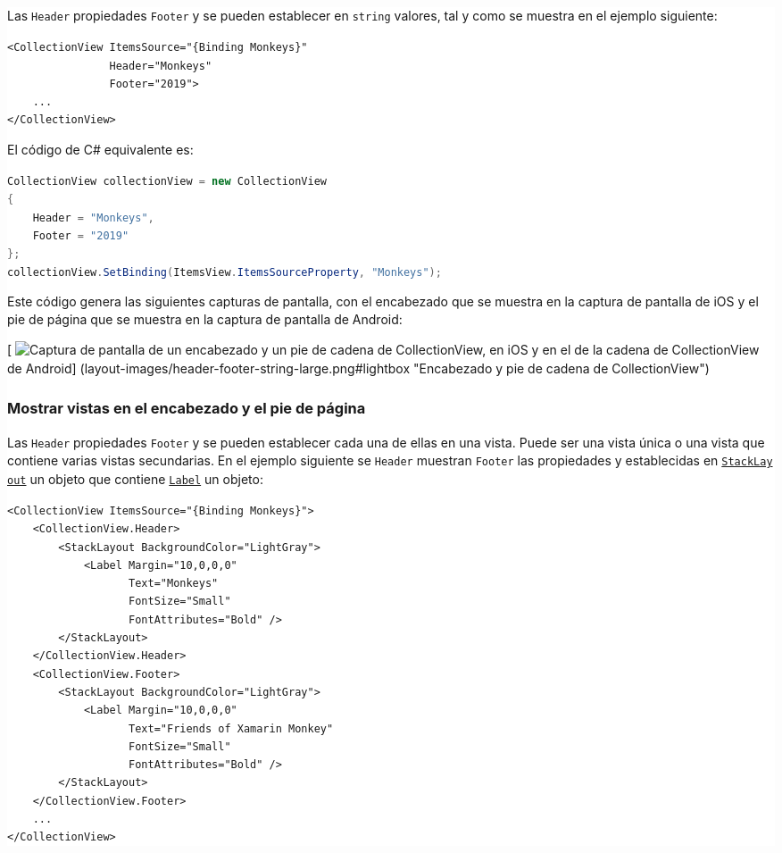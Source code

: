 Las `Header` propiedades `Footer` y se pueden establecer en `string` valores, tal y como se muestra en el ejemplo siguiente:

```xaml
<CollectionView ItemsSource="{Binding Monkeys}"
                Header="Monkeys"
                Footer="2019">
    ...
</CollectionView>
```

El código de C# equivalente es:

```csharp
CollectionView collectionView = new CollectionView
{
    Header = "Monkeys",
    Footer = "2019"
};
collectionView.SetBinding(ItemsView.ItemsSourceProperty, "Monkeys");
```

Este código genera las siguientes capturas de pantalla, con el encabezado que se muestra en la captura de pantalla de iOS y el pie de página que se muestra en la captura de pantalla de Android:

[ ![Captura de pantalla de un encabezado y un pie de cadena de CollectionView, en iOS y en el](layout-images/header-footer-string.png "encabezado y pie de página") de la cadena de CollectionView de Android] (layout-images/header-footer-string-large.png#lightbox "Encabezado y pie de cadena de CollectionView")

### <a name="display-views-in-the-header-and-footer"></a>Mostrar vistas en el encabezado y el pie de página

Las `Header` propiedades `Footer` y se pueden establecer cada una de ellas en una vista. Puede ser una vista única o una vista que contiene varias vistas secundarias. En el ejemplo siguiente se `Header` muestran `Footer` las propiedades y establecidas en [`StackLayout`](xref:Xamarin.Forms.StackLayout) un objeto que contiene [`Label`](xref:Xamarin.Forms.Label) un objeto:

```xaml
<CollectionView ItemsSource="{Binding Monkeys}">
    <CollectionView.Header>
        <StackLayout BackgroundColor="LightGray">
            <Label Margin="10,0,0,0"
                   Text="Monkeys"
                   FontSize="Small"
                   FontAttributes="Bold" />
        </StackLayout>
    </CollectionView.Header>
    <CollectionView.Footer>
        <StackLayout BackgroundColor="LightGray">
            <Label Margin="10,0,0,0"
                   Text="Friends of Xamarin Monkey"
                   FontSize="Small"
                   FontAttributes="Bold" />
        </StackLayout>
    </CollectionView.Footer>
    ...
</CollectionView>
```

